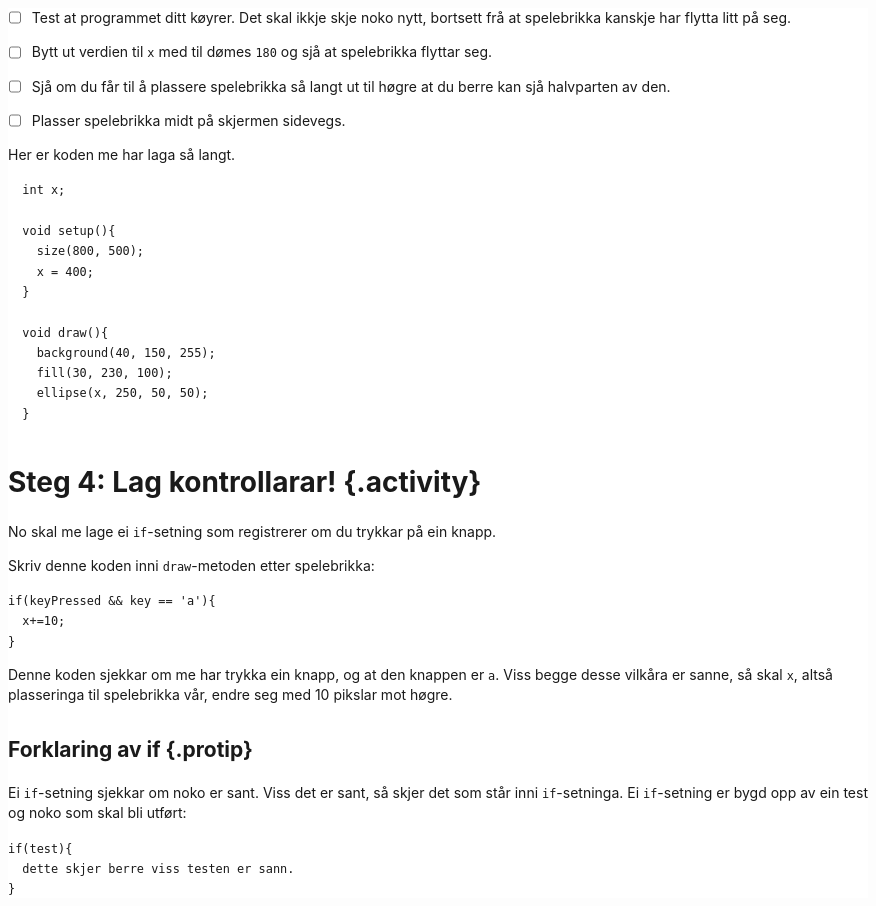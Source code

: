 - [ ] Test at programmet ditt køyrer. Det skal ikkje skje noko nytt, bortsett
  frå at spelebrikka kanskje har flytta litt på seg.

- [ ] Bytt ut verdien til `x` med til dømes `180` og sjå at spelebrikka flyttar
  seg.

- [ ] Sjå om du får til å plassere spelebrikka så langt ut til høgre at du berre
  kan sjå halvparten av den.

- [ ] Plasser spelebrikka midt på skjermen sidevegs.

Her er koden me har laga så langt.

```processing
  int x;

  void setup(){
    size(800, 500);
    x = 400;
  }

  void draw(){
    background(40, 150, 255);
    fill(30, 230, 100);
    ellipse(x, 250, 50, 50);
  }
```

# Steg 4: Lag kontrollarar! {.activity}

No skal me lage ei `if`-setning som registrerer om du trykkar på ein knapp.

Skriv denne koden inni `draw`-metoden etter spelebrikka:

```processing
if(keyPressed && key == 'a'){
  x+=10;
}
```

Denne koden sjekkar om me har trykka ein knapp, og at den knappen er `a`. Viss
begge desse vilkåra er sanne, så skal `x`, altså plasseringa til spelebrikka
vår, endre seg med 10 pikslar mot høgre.

## Forklaring av if {.protip}

Ei `if`-setning sjekkar om noko er sant. Viss det er sant, så skjer det som står
inni `if`-setninga. Ei `if`-setning er bygd opp av ein test og noko som skal bli
utført:

```processing
if(test){
  dette skjer berre viss testen er sann.
}
```
